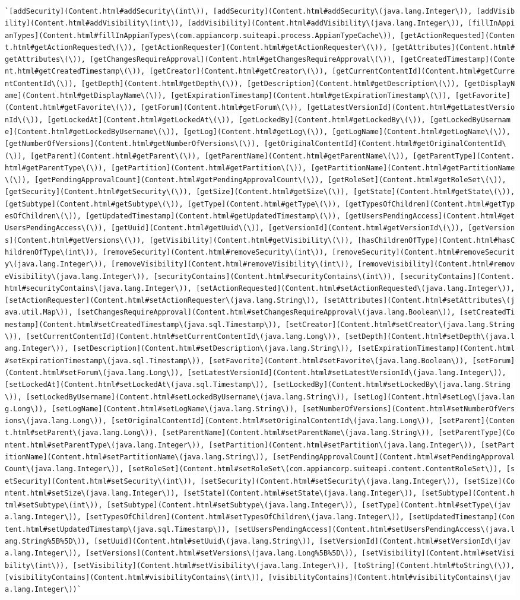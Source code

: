     `[addSecurity](Content.html#addSecurity\(int\)), [addSecurity](Content.html#addSecurity\(java.lang.Integer\)), [addVisibility](Content.html#addVisibility\(int\)), [addVisibility](Content.html#addVisibility\(java.lang.Integer\)), [fillInAppianTypes](Content.html#fillInAppianTypes\(com.appiancorp.suiteapi.process.AppianTypeCache\)), [getActionRequested](Content.html#getActionRequested\(\)), [getActionRequester](Content.html#getActionRequester\(\)), [getAttributes](Content.html#getAttributes\(\)), [getChangesRequireApproval](Content.html#getChangesRequireApproval\(\)), [getCreatedTimestamp](Content.html#getCreatedTimestamp\(\)), [getCreator](Content.html#getCreator\(\)), [getCurrentContentId](Content.html#getCurrentContentId\(\)), [getDepth](Content.html#getDepth\(\)), [getDescription](Content.html#getDescription\(\)), [getDisplayName](Content.html#getDisplayName\(\)), [getExpirationTimestamp](Content.html#getExpirationTimestamp\(\)), [getFavorite](Content.html#getFavorite\(\)), [getForum](Content.html#getForum\(\)), [getLatestVersionId](Content.html#getLatestVersionId\(\)), [getLockedAt](Content.html#getLockedAt\(\)), [getLockedBy](Content.html#getLockedBy\(\)), [getLockedByUsername](Content.html#getLockedByUsername\(\)), [getLog](Content.html#getLog\(\)), [getLogName](Content.html#getLogName\(\)), [getNumberOfVersions](Content.html#getNumberOfVersions\(\)), [getOriginalContentId](Content.html#getOriginalContentId\(\)), [getParent](Content.html#getParent\(\)), [getParentName](Content.html#getParentName\(\)), [getParentType](Content.html#getParentType\(\)), [getPartition](Content.html#getPartition\(\)), [getPartitionName](Content.html#getPartitionName\(\)), [getPendingApprovalCount](Content.html#getPendingApprovalCount\(\)), [getRoleSet](Content.html#getRoleSet\(\)), [getSecurity](Content.html#getSecurity\(\)), [getSize](Content.html#getSize\(\)), [getState](Content.html#getState\(\)), [getSubtype](Content.html#getSubtype\(\)), [getType](Content.html#getType\(\)), [getTypesOfChildren](Content.html#getTypesOfChildren\(\)), [getUpdatedTimestamp](Content.html#getUpdatedTimestamp\(\)), [getUsersPendingAccess](Content.html#getUsersPendingAccess\(\)), [getUuid](Content.html#getUuid\(\)), [getVersionId](Content.html#getVersionId\(\)), [getVersions](Content.html#getVersions\(\)), [getVisibility](Content.html#getVisibility\(\)), [hasChildrenOfType](Content.html#hasChildrenOfType\(int\)), [removeSecurity](Content.html#removeSecurity\(int\)), [removeSecurity](Content.html#removeSecurity\(java.lang.Integer\)), [removeVisibility](Content.html#removeVisibility\(int\)), [removeVisibility](Content.html#removeVisibility\(java.lang.Integer\)), [securityContains](Content.html#securityContains\(int\)), [securityContains](Content.html#securityContains\(java.lang.Integer\)), [setActionRequested](Content.html#setActionRequested\(java.lang.Integer\)), [setActionRequester](Content.html#setActionRequester\(java.lang.String\)), [setAttributes](Content.html#setAttributes\(java.util.Map\)), [setChangesRequireApproval](Content.html#setChangesRequireApproval\(java.lang.Boolean\)), [setCreatedTimestamp](Content.html#setCreatedTimestamp\(java.sql.Timestamp\)), [setCreator](Content.html#setCreator\(java.lang.String\)), [setCurrentContentId](Content.html#setCurrentContentId\(java.lang.Long\)), [setDepth](Content.html#setDepth\(java.lang.Integer\)), [setDescription](Content.html#setDescription\(java.lang.String\)), [setExpirationTimestamp](Content.html#setExpirationTimestamp\(java.sql.Timestamp\)), [setFavorite](Content.html#setFavorite\(java.lang.Boolean\)), [setForum](Content.html#setForum\(java.lang.Long\)), [setLatestVersionId](Content.html#setLatestVersionId\(java.lang.Integer\)), [setLockedAt](Content.html#setLockedAt\(java.sql.Timestamp\)), [setLockedBy](Content.html#setLockedBy\(java.lang.String\)), [setLockedByUsername](Content.html#setLockedByUsername\(java.lang.String\)), [setLog](Content.html#setLog\(java.lang.Long\)), [setLogName](Content.html#setLogName\(java.lang.String\)), [setNumberOfVersions](Content.html#setNumberOfVersions\(java.lang.Long\)), [setOriginalContentId](Content.html#setOriginalContentId\(java.lang.Long\)), [setParent](Content.html#setParent\(java.lang.Long\)), [setParentName](Content.html#setParentName\(java.lang.String\)), [setParentType](Content.html#setParentType\(java.lang.Integer\)), [setPartition](Content.html#setPartition\(java.lang.Integer\)), [setPartitionName](Content.html#setPartitionName\(java.lang.String\)), [setPendingApprovalCount](Content.html#setPendingApprovalCount\(java.lang.Integer\)), [setRoleSet](Content.html#setRoleSet\(com.appiancorp.suiteapi.content.ContentRoleSet\)), [setSecurity](Content.html#setSecurity\(int\)), [setSecurity](Content.html#setSecurity\(java.lang.Integer\)), [setSize](Content.html#setSize\(java.lang.Integer\)), [setState](Content.html#setState\(java.lang.Integer\)), [setSubtype](Content.html#setSubtype\(int\)), [setSubtype](Content.html#setSubtype\(java.lang.Integer\)), [setType](Content.html#setType\(java.lang.Integer\)), [setTypesOfChildren](Content.html#setTypesOfChildren\(java.lang.Integer\)), [setUpdatedTimestamp](Content.html#setUpdatedTimestamp\(java.sql.Timestamp\)), [setUsersPendingAccess](Content.html#setUsersPendingAccess\(java.lang.String%5B%5D\)), [setUuid](Content.html#setUuid\(java.lang.String\)), [setVersionId](Content.html#setVersionId\(java.lang.Integer\)), [setVersions](Content.html#setVersions\(java.lang.Long%5B%5D\)), [setVisibility](Content.html#setVisibility\(int\)), [setVisibility](Content.html#setVisibility\(java.lang.Integer\)), [toString](Content.html#toString\(\)), [visibilityContains](Content.html#visibilityContains\(int\)), [visibilityContains](Content.html#visibilityContains\(java.lang.Integer\))`
